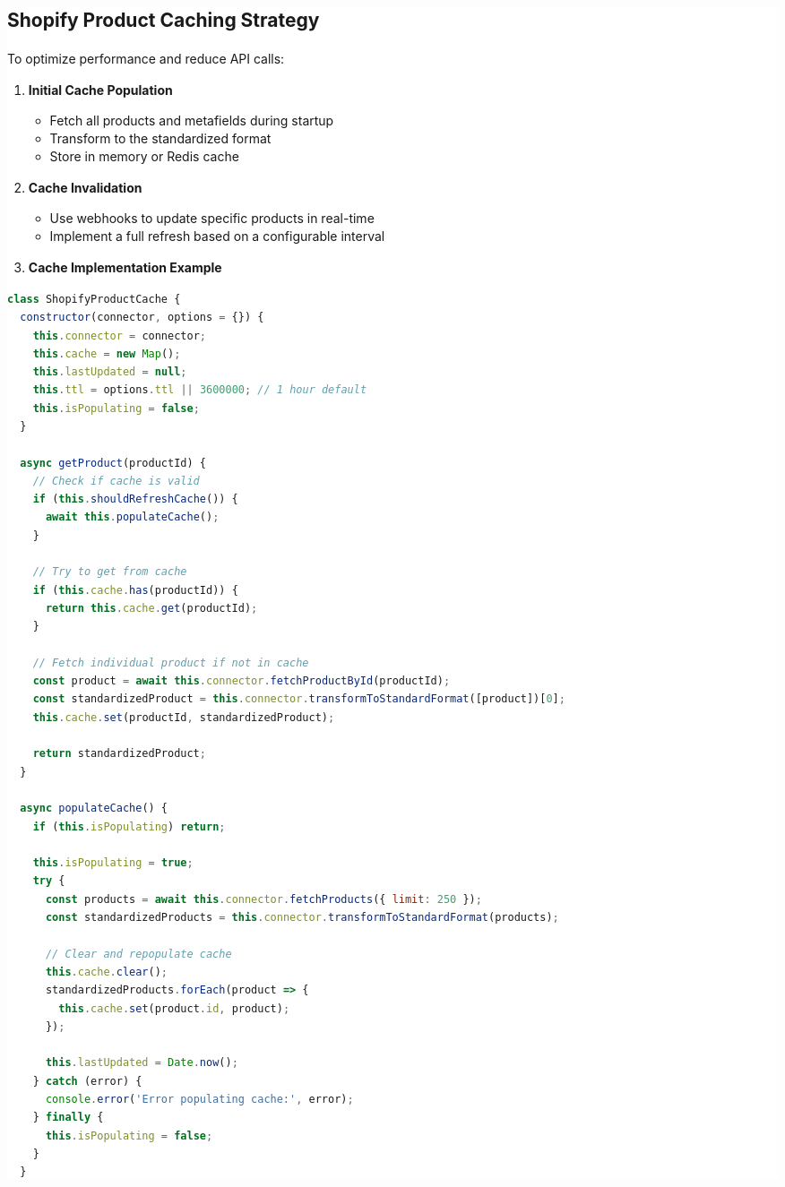 ## Shopify Product Caching Strategy

To optimize performance and reduce API calls:

1. **Initial Cache Population**
   * Fetch all products and metafields during startup
   * Transform to the standardized format
   * Store in memory or Redis cache

2. **Cache Invalidation**
   * Use webhooks to update specific products in real-time
   * Implement a full refresh based on a configurable interval

3. **Cache Implementation Example**

```javascript
class ShopifyProductCache {
  constructor(connector, options = {}) {
    this.connector = connector;
    this.cache = new Map();
    this.lastUpdated = null;
    this.ttl = options.ttl || 3600000; // 1 hour default
    this.isPopulating = false;
  }
  
  async getProduct(productId) {
    // Check if cache is valid
    if (this.shouldRefreshCache()) {
      await this.populateCache();
    }
    
    // Try to get from cache
    if (this.cache.has(productId)) {
      return this.cache.get(productId);
    }
    
    // Fetch individual product if not in cache
    const product = await this.connector.fetchProductById(productId);
    const standardizedProduct = this.connector.transformToStandardFormat([product])[0];
    this.cache.set(productId, standardizedProduct);
    
    return standardizedProduct;
  }
  
  async populateCache() {
    if (this.isPopulating) return;
    
    this.isPopulating = true;
    try {
      const products = await this.connector.fetchProducts({ limit: 250 });
      const standardizedProducts = this.connector.transformToStandardFormat(products);
      
      // Clear and repopulate cache
      this.cache.clear();
      standardizedProducts.forEach(product => {
        this.cache.set(product.id, product);
      });
      
      this.lastUpdated = Date.now();
    } catch (error) {
      console.error('Error populating cache:', error);
    } finally {
      this.isPopulating = false;
    }
  }
```